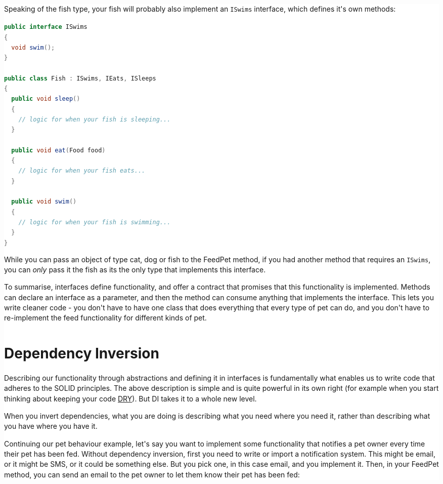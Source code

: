 Speaking of the fish type, your fish will probably also implement an `ISwims` interface, which defines it's own methods:

```csharp
public interface ISwims
{
  void swim();
}

public class Fish : ISwims, IEats, ISleeps
{
  public void sleep()
  {
    // logic for when your fish is sleeping...
  }
  
  public void eat(Food food)
  {
    // logic for when your fish eats...
  }
  
  public void swim()
  {
    // logic for when your fish is swimming...
  }
}
```

While you can pass an object of type cat, dog or fish to the FeedPet method, if you had another method that requires an `ISwims`, you can *only* pass it the fish as its the only type that implements this interface.

To summarise, interfaces define functionality, and offer a contract that promises that this functionality is implemented. Methods can declare an interface as a parameter, and then the method can consume anything that implements the interface. This lets you write cleaner code - you don't have to have one class that does everything that every type of pet can do, and you don't have to re-implement the feed functionality for different kinds of pet.


# Dependency Inversion
Describing our functionality through abstractions and defining it in interfaces is fundamentally what enables us to write code that adheres to the SOLID principles. The above description is simple and is quite powerful in its own right (for example when you start thinking about keeping your code [DRY](https://en.wikipedia.org/wiki/Don%27t_repeat_yourself)). But DI takes it to a whole new level.

When you invert dependencies, what you are doing is describing what you need where you need it, rather than describing what you have where you have it.

Continuing our pet behaviour example, let's say you want to implement some functionality that notifies a pet owner every time their pet has been fed. Without dependency inversion, first you need to write or import a notification system. This might be email, or it might be SMS, or it could be something else. But you pick one, in this case email, and you implement it. Then, in your FeedPet method, you can send an email to the pet owner to let them know their pet has been fed:
